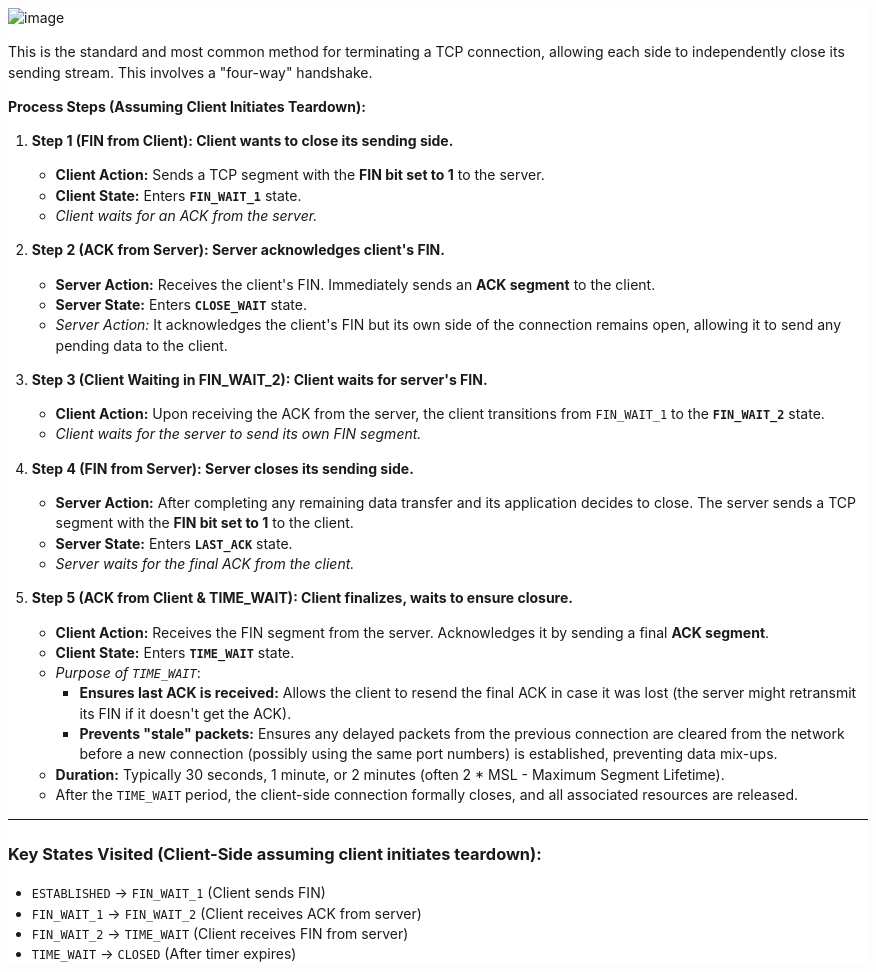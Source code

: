 ![image](https://github.com/user-attachments/assets/72068c3b-f406-41f5-afb8-d8617f00782e)


This is the standard and most common method for terminating a TCP connection, allowing each side to independently close its sending stream. This involves a "four-way" handshake.

**Process Steps (Assuming Client Initiates Teardown):**

1.  **Step 1 (FIN from Client): Client wants to close its sending side.**
    * **Client Action:** Sends a TCP segment with the **FIN bit set to 1** to the server.
    * **Client State:** Enters **`FIN_WAIT_1`** state.
    * *Client waits for an ACK from the server.*

2.  **Step 2 (ACK from Server): Server acknowledges client's FIN.**
    * **Server Action:** Receives the client's FIN. Immediately sends an **ACK segment** to the client.
    * **Server State:** Enters **`CLOSE_WAIT`** state.
    * *Server Action:* It acknowledges the client's FIN but its own side of the connection remains open, allowing it to send any pending data to the client.

3.  **Step 3 (Client Waiting in FIN_WAIT_2): Client waits for server's FIN.**
    * **Client Action:** Upon receiving the ACK from the server, the client transitions from `FIN_WAIT_1` to the **`FIN_WAIT_2`** state.
    * *Client waits for the server to send its own FIN segment.*

4.  **Step 4 (FIN from Server): Server closes its sending side.**
    * **Server Action:** After completing any remaining data transfer and its application decides to close. The server sends a TCP segment with the **FIN bit set to 1** to the client.
    * **Server State:** Enters **`LAST_ACK`** state.
    * *Server waits for the final ACK from the client.*

5.  **Step 5 (ACK from Client & TIME_WAIT): Client finalizes, waits to ensure closure.**
    * **Client Action:** Receives the FIN segment from the server. Acknowledges it by sending a final **ACK segment**.
    * **Client State:** Enters **`TIME_WAIT`** state.
    * *Purpose of `TIME_WAIT`*:
        * **Ensures last ACK is received:** Allows the client to resend the final ACK in case it was lost (the server might retransmit its FIN if it doesn't get the ACK).
        * **Prevents "stale" packets:** Ensures any delayed packets from the previous connection are cleared from the network before a new connection (possibly using the same port numbers) is established, preventing data mix-ups.
    * **Duration:** Typically 30 seconds, 1 minute, or 2 minutes (often 2 * MSL - Maximum Segment Lifetime).
    * After the `TIME_WAIT` period, the client-side connection formally closes, and all associated resources are released.

---

### **Key States Visited (Client-Side assuming client initiates teardown):**

* `ESTABLISHED` -> `FIN_WAIT_1` (Client sends FIN)
* `FIN_WAIT_1` -> `FIN_WAIT_2` (Client receives ACK from server)
* `FIN_WAIT_2` -> `TIME_WAIT` (Client receives FIN from server)
* `TIME_WAIT` -> `CLOSED` (After timer expires)
